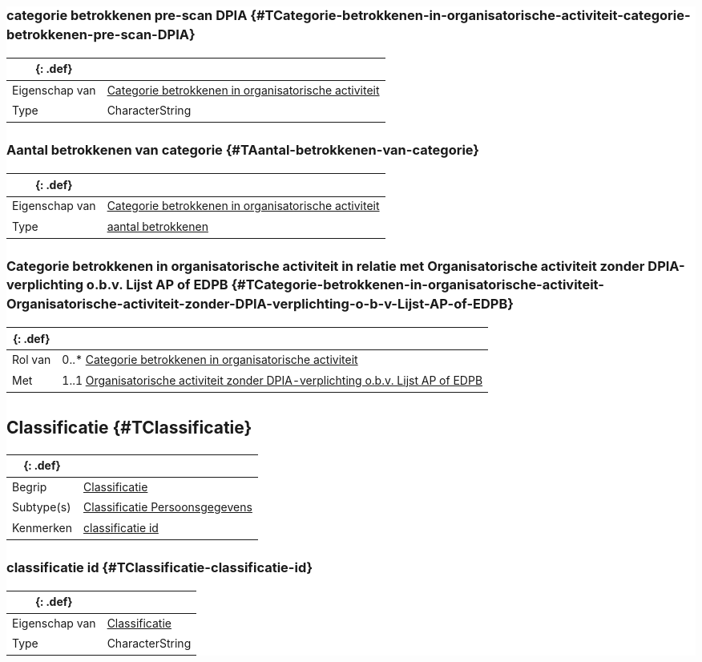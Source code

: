 ### categorie betrokkenen pre-scan DPIA {#TCategorie-betrokkenen-in-organisatorische-activiteit-categorie-betrokkenen-pre-scan-DPIA}

|{: .def}||
|-|-|
|Eigenschap van|[Categorie betrokkenen in organisatorische activiteit](#TCategorie-betrokkenen-in-organisatorische-activiteit)|
|Type|CharacterString|

### Aantal betrokkenen van categorie {#TAantal-betrokkenen-van-categorie}

|{: .def}||
|-|-|
|Eigenschap van|[Categorie betrokkenen in organisatorische activiteit](#TCategorie-betrokkenen-in-organisatorische-activiteit)|
|Type|[aantal betrokkenen](#Taantal-betrokkenen)|

### Categorie betrokkenen in organisatorische activiteit in relatie met Organisatorische activiteit zonder DPIA-verplichting o.b.v. Lijst AP of EDPB {#TCategorie-betrokkenen-in-organisatorische-activiteit-Organisatorische-activiteit-zonder-DPIA-verplichting-o-b-v-Lijst-AP-of-EDPB}

|{: .def}||
|-|-|
|Rol van|0..* [Categorie betrokkenen in organisatorische activiteit](#TCategorie-betrokkenen-in-organisatorische-activiteit)|
|Met|1..1 [Organisatorische activiteit zonder DPIA-verplichting o.b.v. Lijst AP of EDPB](#TOrganisatorische-activiteit-zonder-DPIA-verplichting-o-b-v-Lijst-AP-of-EDPB)|

## Classificatie {#TClassificatie}

|{: .def}||
|-|-|
|Begrip|[Classificatie](#classificatie)|
|Subtype(s)|[Classificatie Persoonsgegevens](#TClassificatie-Persoonsgegevens)|
|Kenmerken|[classificatie id](#TClassificatie-classificatie-id)|

### classificatie id {#TClassificatie-classificatie-id}

|{: .def}||
|-|-|
|Eigenschap van|[Classificatie](#TClassificatie)|
|Type|CharacterString|
